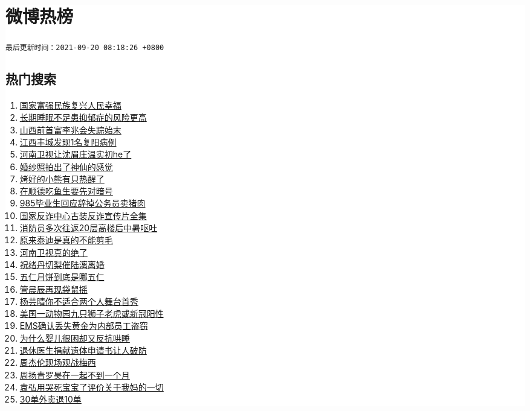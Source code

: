 # 微博热榜

`最后更新时间：2021-09-20 08:18:26 +0800`

## 热门搜索

1. [国家富强民族复兴人民幸福](https://s.weibo.com/weibo?q=%23%E5%9B%BD%E5%AE%B6%E5%AF%8C%E5%BC%BA%E6%B0%91%E6%97%8F%E5%A4%8D%E5%85%B4%E4%BA%BA%E6%B0%91%E5%B9%B8%E7%A6%8F%23&Refer=new_time)
1. [长期睡眠不足患抑郁症的风险更高](https://s.weibo.com/weibo?q=%23%E9%95%BF%E6%9C%9F%E7%9D%A1%E7%9C%A0%E4%B8%8D%E8%B6%B3%E6%82%A3%E6%8A%91%E9%83%81%E7%97%87%E7%9A%84%E9%A3%8E%E9%99%A9%E6%9B%B4%E9%AB%98%23&Refer=top)
1. [山西前首富李兆会失踪始末](https://s.weibo.com/weibo?q=%23%E5%B1%B1%E8%A5%BF%E5%89%8D%E9%A6%96%E5%AF%8C%E6%9D%8E%E5%85%86%E4%BC%9A%E5%A4%B1%E8%B8%AA%E5%A7%8B%E6%9C%AB%23&Refer=top)
1. [江西丰城发现1名复阳病例](https://s.weibo.com/weibo?q=%23%E6%B1%9F%E8%A5%BF%E4%B8%B0%E5%9F%8E%E5%8F%91%E7%8E%B01%E5%90%8D%E5%A4%8D%E9%98%B3%E7%97%85%E4%BE%8B%23&Refer=top)
1. [河南卫视让沈眉庄温实初he了](https://s.weibo.com/weibo?q=%23%E6%B2%B3%E5%8D%97%E5%8D%AB%E8%A7%86%E8%AE%A9%E6%B2%88%E7%9C%89%E5%BA%84%E6%B8%A9%E5%AE%9E%E5%88%9Dhe%E4%BA%86%23&Refer=top)
1. [婚纱照拍出了神仙的感觉](https://s.weibo.com/weibo?q=%23%E5%A9%9A%E7%BA%B1%E7%85%A7%E6%8B%8D%E5%87%BA%E4%BA%86%E7%A5%9E%E4%BB%99%E7%9A%84%E6%84%9F%E8%A7%89%23&Refer=top)
1. [烤好的小熊有只热醒了](https://s.weibo.com/weibo?q=%23%E7%83%A4%E5%A5%BD%E7%9A%84%E5%B0%8F%E7%86%8A%E6%9C%89%E5%8F%AA%E7%83%AD%E9%86%92%E4%BA%86%23&Refer=top)
1. [在顺德吃鱼生要先对暗号](https://s.weibo.com/weibo?q=%23%E5%9C%A8%E9%A1%BA%E5%BE%B7%E5%90%83%E9%B1%BC%E7%94%9F%E8%A6%81%E5%85%88%E5%AF%B9%E6%9A%97%E5%8F%B7%23&Refer=top)
1. [985毕业生回应辞掉公务员卖猪肉](https://s.weibo.com/weibo?q=%23985%E6%AF%95%E4%B8%9A%E7%94%9F%E5%9B%9E%E5%BA%94%E8%BE%9E%E6%8E%89%E5%85%AC%E5%8A%A1%E5%91%98%E5%8D%96%E7%8C%AA%E8%82%89%23&Refer=top)
1. [国家反诈中心古装反诈宣传片全集](https://s.weibo.com/weibo?q=%23%E5%9B%BD%E5%AE%B6%E5%8F%8D%E8%AF%88%E4%B8%AD%E5%BF%83%E5%8F%A4%E8%A3%85%E5%8F%8D%E8%AF%88%E5%AE%A3%E4%BC%A0%E7%89%87%E5%85%A8%E9%9B%86%23&Refer=top)
1. [消防员多次往返20层高楼后中暑呕吐](https://s.weibo.com/weibo?q=%23%E6%B6%88%E9%98%B2%E5%91%98%E5%A4%9A%E6%AC%A1%E5%BE%80%E8%BF%9420%E5%B1%82%E9%AB%98%E6%A5%BC%E5%90%8E%E4%B8%AD%E6%9A%91%E5%91%95%E5%90%90%23&Refer=top)
1. [原来泰迪是真的不能剪毛](https://s.weibo.com/weibo?q=%23%E5%8E%9F%E6%9D%A5%E6%B3%B0%E8%BF%AA%E6%98%AF%E7%9C%9F%E7%9A%84%E4%B8%8D%E8%83%BD%E5%89%AA%E6%AF%9B%23&Refer=top)
1. [河南卫视真的绝了](https://s.weibo.com/weibo?q=%23%E6%B2%B3%E5%8D%97%E5%8D%AB%E8%A7%86%E7%9C%9F%E7%9A%84%E7%BB%9D%E4%BA%86%23&Refer=top)
1. [祝绪丹切梨催陆漓离婚](https://s.weibo.com/weibo?q=%23%E7%A5%9D%E7%BB%AA%E4%B8%B9%E5%88%87%E6%A2%A8%E5%82%AC%E9%99%86%E6%BC%93%E7%A6%BB%E5%A9%9A%23&Refer=top)
1. [五仁月饼到底是哪五仁](https://s.weibo.com/weibo?q=%23%E4%BA%94%E4%BB%81%E6%9C%88%E9%A5%BC%E5%88%B0%E5%BA%95%E6%98%AF%E5%93%AA%E4%BA%94%E4%BB%81%23&Refer=top)
1. [管晨辰再现袋鼠摇](https://s.weibo.com/weibo?q=%23%E7%AE%A1%E6%99%A8%E8%BE%B0%E5%86%8D%E7%8E%B0%E8%A2%8B%E9%BC%A0%E6%91%87%23&Refer=top)
1. [杨芸晴你不适合两个人舞台首秀](https://s.weibo.com/weibo?q=%23%E6%9D%A8%E8%8A%B8%E6%99%B4%E4%BD%A0%E4%B8%8D%E9%80%82%E5%90%88%E4%B8%A4%E4%B8%AA%E4%BA%BA%E8%88%9E%E5%8F%B0%E9%A6%96%E7%A7%80%23&Refer=top)
1. [美国一动物园九只狮子老虎或新冠阳性](https://s.weibo.com/weibo?q=%23%E7%BE%8E%E5%9B%BD%E4%B8%80%E5%8A%A8%E7%89%A9%E5%9B%AD%E4%B9%9D%E5%8F%AA%E7%8B%AE%E5%AD%90%E8%80%81%E8%99%8E%E6%88%96%E6%96%B0%E5%86%A0%E9%98%B3%E6%80%A7%23&Refer=top)
1. [EMS确认丢失黄金为内部员工盗窃](https://s.weibo.com/weibo?q=%23EMS%E7%A1%AE%E8%AE%A4%E4%B8%A2%E5%A4%B1%E9%BB%84%E9%87%91%E4%B8%BA%E5%86%85%E9%83%A8%E5%91%98%E5%B7%A5%E7%9B%97%E7%AA%83%23&Refer=top)
1. [为什么婴儿很困却又反抗哄睡](https://s.weibo.com/weibo?q=%23%E4%B8%BA%E4%BB%80%E4%B9%88%E5%A9%B4%E5%84%BF%E5%BE%88%E5%9B%B0%E5%8D%B4%E5%8F%88%E5%8F%8D%E6%8A%97%E5%93%84%E7%9D%A1%23&Refer=top)
1. [退休医生捐献遗体申请书让人破防](https://s.weibo.com/weibo?q=%23%E9%80%80%E4%BC%91%E5%8C%BB%E7%94%9F%E6%8D%90%E7%8C%AE%E9%81%97%E4%BD%93%E7%94%B3%E8%AF%B7%E4%B9%A6%E8%AE%A9%E4%BA%BA%E7%A0%B4%E9%98%B2%23&Refer=top)
1. [周杰伦现场观战梅西](https://s.weibo.com/weibo?q=%23%E5%91%A8%E6%9D%B0%E4%BC%A6%E7%8E%B0%E5%9C%BA%E8%A7%82%E6%88%98%E6%A2%85%E8%A5%BF%23&Refer=top)
1. [周扬青罗昊在一起不到一个月](https://s.weibo.com/weibo?q=%23%E5%91%A8%E6%89%AC%E9%9D%92%E7%BD%97%E6%98%8A%E5%9C%A8%E4%B8%80%E8%B5%B7%E4%B8%8D%E5%88%B0%E4%B8%80%E4%B8%AA%E6%9C%88%23&Refer=top)
1. [袁弘用哭死宝宝了评价关于我妈的一切](https://s.weibo.com/weibo?q=%23%E8%A2%81%E5%BC%98%E7%94%A8%E5%93%AD%E6%AD%BB%E5%AE%9D%E5%AE%9D%E4%BA%86%E8%AF%84%E4%BB%B7%E5%85%B3%E4%BA%8E%E6%88%91%E5%A6%88%E7%9A%84%E4%B8%80%E5%88%87%23&Refer=top)
1. [30单外卖退10单](https://s.weibo.com/weibo?q=%2330%E5%8D%95%E5%A4%96%E5%8D%96%E9%80%8010%E5%8D%95%23&Refer=top)